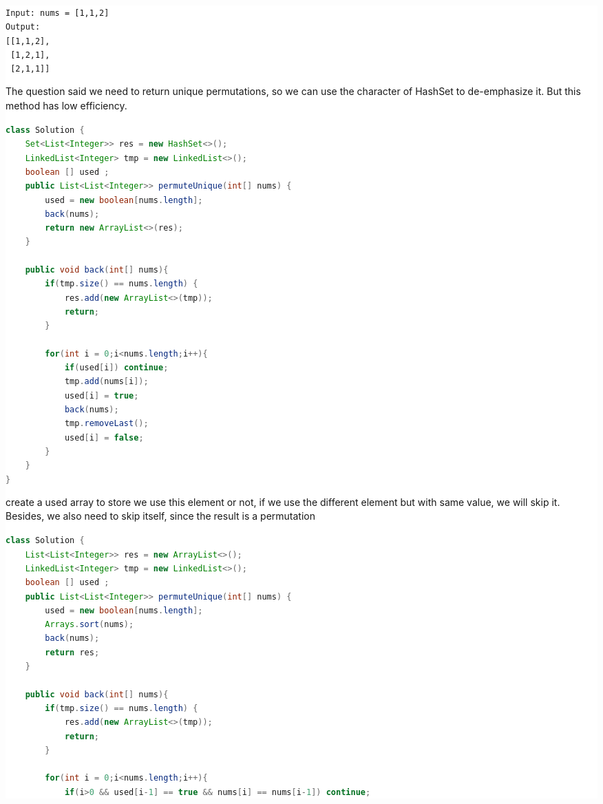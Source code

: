 ```
Input: nums = [1,1,2]
Output:
[[1,1,2],
 [1,2,1],
 [2,1,1]]
```



The question said we need to return unique permutations, so we can use the character of HashSet to de-emphasize it. But this method has low efficiency.

```java
class Solution {
    Set<List<Integer>> res = new HashSet<>();
    LinkedList<Integer> tmp = new LinkedList<>();
    boolean [] used ;
    public List<List<Integer>> permuteUnique(int[] nums) {
        used = new boolean[nums.length];
        back(nums);
        return new ArrayList<>(res);
    }

    public void back(int[] nums){
        if(tmp.size() == nums.length) {
            res.add(new ArrayList<>(tmp));
            return;
        }

        for(int i = 0;i<nums.length;i++){
            if(used[i]) continue;
            tmp.add(nums[i]);
            used[i] = true;
            back(nums);
            tmp.removeLast();
            used[i] = false;
        }
    }
}

```



create a used array to store we use this element or not, if we use the different element but with same value, we will skip it. Besides, we also need to skip itself, since the result is a permutation

```java
class Solution {
    List<List<Integer>> res = new ArrayList<>();
    LinkedList<Integer> tmp = new LinkedList<>();
    boolean [] used ;
    public List<List<Integer>> permuteUnique(int[] nums) {
        used = new boolean[nums.length];
        Arrays.sort(nums);
        back(nums);
        return res;
    }

    public void back(int[] nums){
        if(tmp.size() == nums.length) {
            res.add(new ArrayList<>(tmp));
            return;
        }

        for(int i = 0;i<nums.length;i++){
            if(i>0 && used[i-1] == true && nums[i] == nums[i-1]) continue;
```